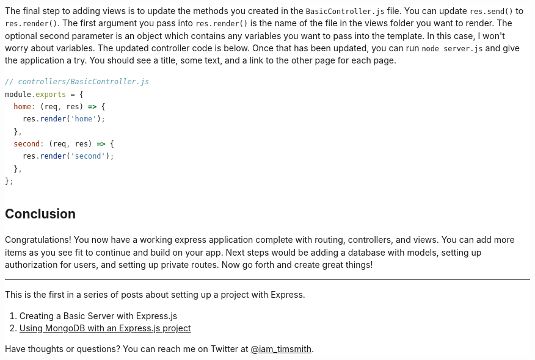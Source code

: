 The final step to adding views is to update the methods you created in the `BasicController.js` file. You can update `res.send()` to `res.render()`. The first argument you pass into `res.render()` is the name of the file in the views folder you want to render. The optional second parameter is an object which contains any variables you want to pass into the template. In this case, I won't worry about variables. The updated controller code is below. Once that has been updated, you can run `node server.js` and give the application a try. You should see a title, some text, and a link to the other page for each page.

```js
// controllers/BasicController.js
module.exports = {
  home: (req, res) => {
    res.render('home');
  },
  second: (req, res) => {
    res.render('second');
  },
};
```

## Conclusion

Congratulations! You now have a working express application complete with routing, controllers, and views. You can add more items as you see fit to continue and build on your app. Next steps would be adding a database with models, setting up authorization for users, and setting up private routes. Now go forth and create great things!

---

This is the first in a series of posts about setting up a project with Express.

1. Creating a Basic Server with Express.js
1. [Using MongoDB with an Express.js project](/blog/using-mongodb-with-express-js)



Have thoughts or questions? You can reach me on Twitter at [@iam_timsmith](https://www.twitter.com/iam_timsmith).
